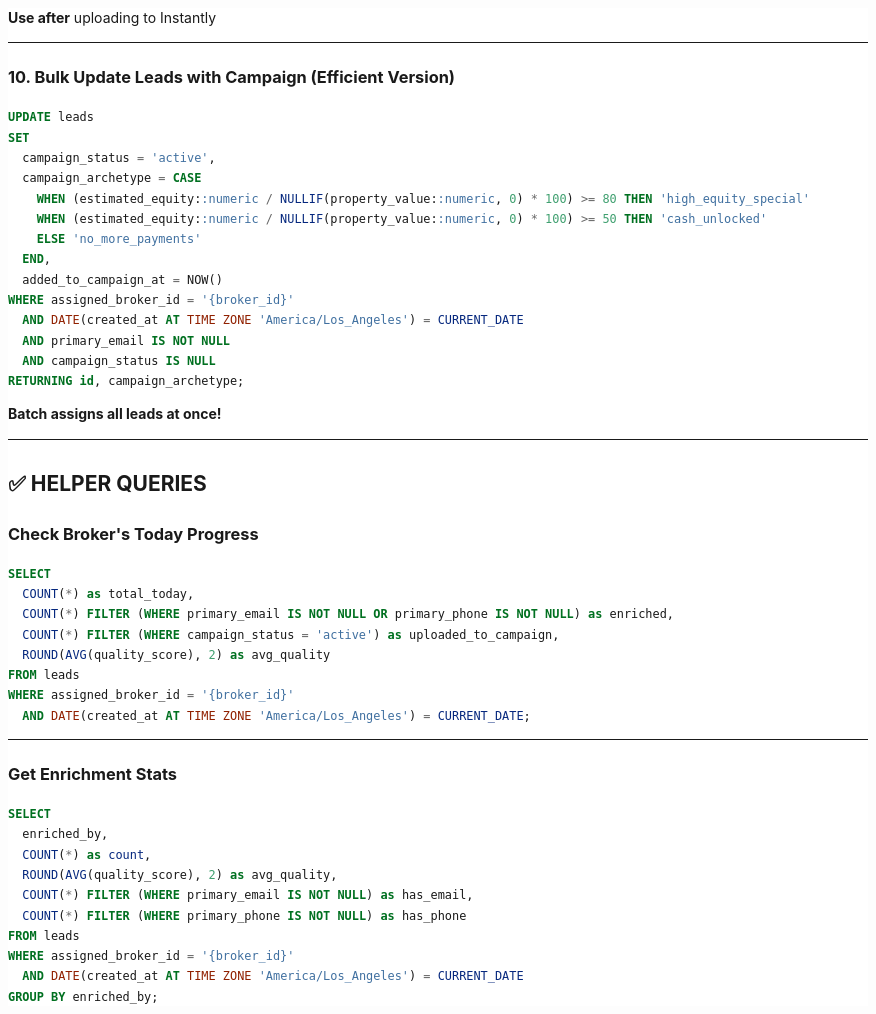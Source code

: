 **Use after** uploading to Instantly

---

### 10. Bulk Update Leads with Campaign (Efficient Version)

```sql
UPDATE leads 
SET 
  campaign_status = 'active',
  campaign_archetype = CASE
    WHEN (estimated_equity::numeric / NULLIF(property_value::numeric, 0) * 100) >= 80 THEN 'high_equity_special'
    WHEN (estimated_equity::numeric / NULLIF(property_value::numeric, 0) * 100) >= 50 THEN 'cash_unlocked'
    ELSE 'no_more_payments'
  END,
  added_to_campaign_at = NOW()
WHERE assigned_broker_id = '{broker_id}'
  AND DATE(created_at AT TIME ZONE 'America/Los_Angeles') = CURRENT_DATE
  AND primary_email IS NOT NULL
  AND campaign_status IS NULL
RETURNING id, campaign_archetype;
```

**Batch assigns all leads at once!**

---

## ✅ **HELPER QUERIES**

### Check Broker's Today Progress

```sql
SELECT 
  COUNT(*) as total_today,
  COUNT(*) FILTER (WHERE primary_email IS NOT NULL OR primary_phone IS NOT NULL) as enriched,
  COUNT(*) FILTER (WHERE campaign_status = 'active') as uploaded_to_campaign,
  ROUND(AVG(quality_score), 2) as avg_quality
FROM leads
WHERE assigned_broker_id = '{broker_id}'
  AND DATE(created_at AT TIME ZONE 'America/Los_Angeles') = CURRENT_DATE;
```

---

### Get Enrichment Stats

```sql
SELECT 
  enriched_by,
  COUNT(*) as count,
  ROUND(AVG(quality_score), 2) as avg_quality,
  COUNT(*) FILTER (WHERE primary_email IS NOT NULL) as has_email,
  COUNT(*) FILTER (WHERE primary_phone IS NOT NULL) as has_phone
FROM leads
WHERE assigned_broker_id = '{broker_id}'
  AND DATE(created_at AT TIME ZONE 'America/Los_Angeles') = CURRENT_DATE
GROUP BY enriched_by;
```
